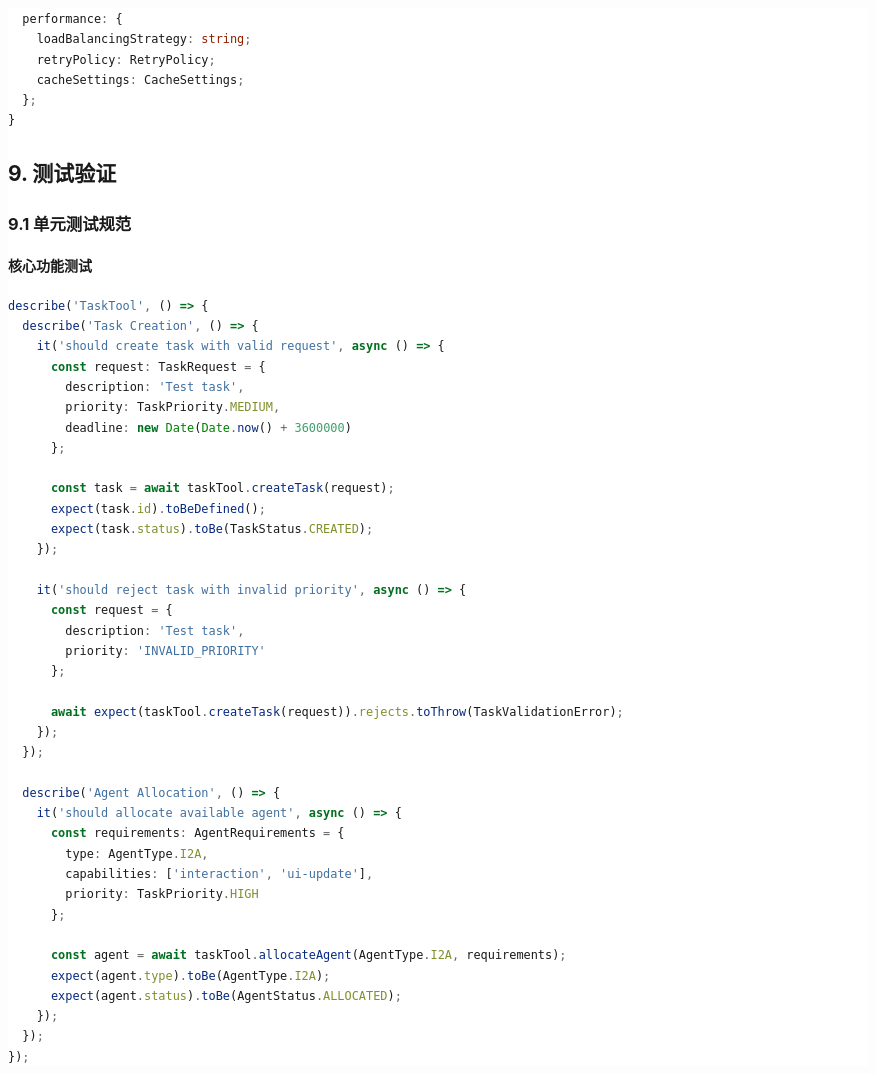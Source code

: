 ```typescript
  performance: {
    loadBalancingStrategy: string;
    retryPolicy: RetryPolicy;
    cacheSettings: CacheSettings;
  };
}
```

## 9. 测试验证

### 9.1 单元测试规范

#### 核心功能测试
```typescript
describe('TaskTool', () => {
  describe('Task Creation', () => {
    it('should create task with valid request', async () => {
      const request: TaskRequest = {
        description: 'Test task',
        priority: TaskPriority.MEDIUM,
        deadline: new Date(Date.now() + 3600000)
      };
      
      const task = await taskTool.createTask(request);
      expect(task.id).toBeDefined();
      expect(task.status).toBe(TaskStatus.CREATED);
    });
    
    it('should reject task with invalid priority', async () => {
      const request = {
        description: 'Test task',
        priority: 'INVALID_PRIORITY'
      };
      
      await expect(taskTool.createTask(request)).rejects.toThrow(TaskValidationError);
    });
  });
  
  describe('Agent Allocation', () => {
    it('should allocate available agent', async () => {
      const requirements: AgentRequirements = {
        type: AgentType.I2A,
        capabilities: ['interaction', 'ui-update'],
        priority: TaskPriority.HIGH
      };
      
      const agent = await taskTool.allocateAgent(AgentType.I2A, requirements);
      expect(agent.type).toBe(AgentType.I2A);
      expect(agent.status).toBe(AgentStatus.ALLOCATED);
    });
  });
});
```
